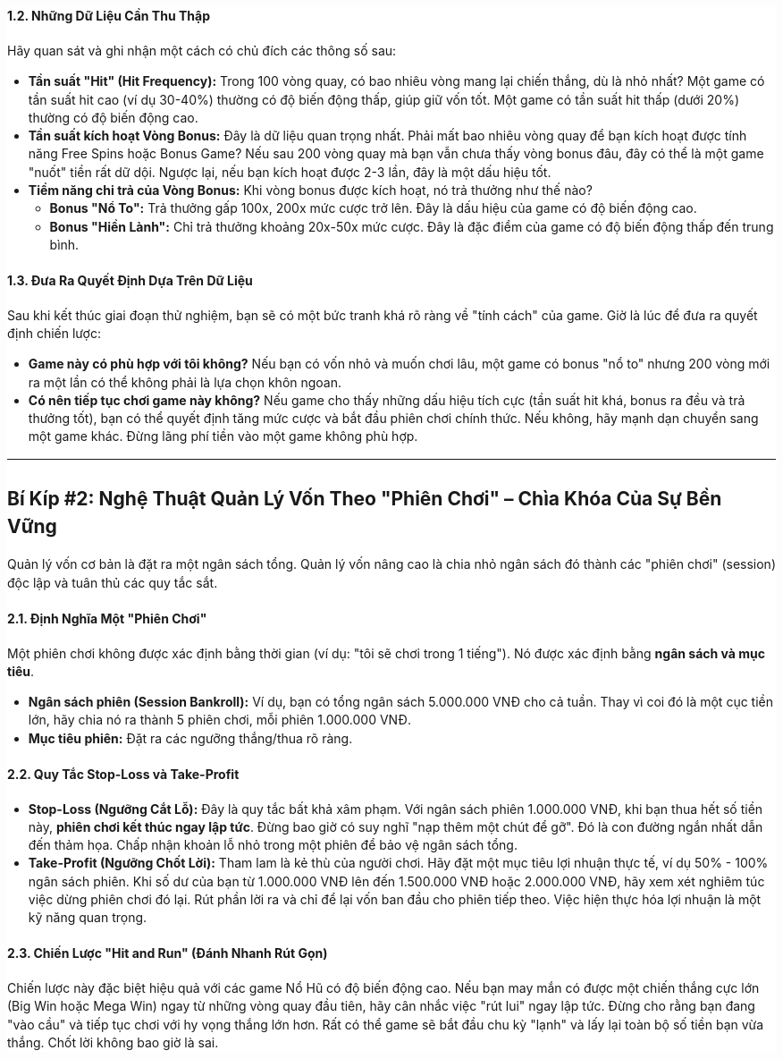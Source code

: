 #### **1.2. Những Dữ Liệu Cần Thu Thập**
Hãy quan sát và ghi nhận một cách có chủ đích các thông số sau:
* **Tần suất "Hit" (Hit Frequency):** Trong 100 vòng quay, có bao nhiêu vòng mang lại chiến thắng, dù là nhỏ nhất? Một game có tần suất hit cao (ví dụ 30-40%) thường có độ biến động thấp, giúp giữ vốn tốt. Một game có tần suất hit thấp (dưới 20%) thường có độ biến động cao.
* **Tần suất kích hoạt Vòng Bonus:** Đây là dữ liệu quan trọng nhất. Phải mất bao nhiêu vòng quay để bạn kích hoạt được tính năng Free Spins hoặc Bonus Game? Nếu sau 200 vòng quay mà bạn vẫn chưa thấy vòng bonus đâu, đây có thể là một game "nuốt" tiền rất dữ dội. Ngược lại, nếu bạn kích hoạt được 2-3 lần, đây là một dấu hiệu tốt.
* **Tiềm năng chi trả của Vòng Bonus:** Khi vòng bonus được kích hoạt, nó trả thưởng như thế nào?
    * **Bonus "Nổ To":** Trả thưởng gấp 100x, 200x mức cược trở lên. Đây là dấu hiệu của game có độ biến động cao.
    * **Bonus "Hiền Lành":** Chỉ trả thưởng khoảng 20x-50x mức cược. Đây là đặc điểm của game có độ biến động thấp đến trung bình.

#### **1.3. Đưa Ra Quyết Định Dựa Trên Dữ Liệu**
Sau khi kết thúc giai đoạn thử nghiệm, bạn sẽ có một bức tranh khá rõ ràng về "tính cách" của game. Giờ là lúc để đưa ra quyết định chiến lược:
* **Game này có phù hợp với tôi không?** Nếu bạn có vốn nhỏ và muốn chơi lâu, một game có bonus "nổ to" nhưng 200 vòng mới ra một lần có thể không phải là lựa chọn khôn ngoan.
* **Có nên tiếp tục chơi game này không?** Nếu game cho thấy những dấu hiệu tích cực (tần suất hit khá, bonus ra đều và trả thưởng tốt), bạn có thể quyết định tăng mức cược và bắt đầu phiên chơi chính thức. Nếu không, hãy mạnh dạn chuyển sang một game khác. Đừng lãng phí tiền vào một game không phù hợp.

---

## Bí Kíp #2: Nghệ Thuật Quản Lý Vốn Theo "Phiên Chơi" – Chìa Khóa Của Sự Bền Vững

Quản lý vốn cơ bản là đặt ra một ngân sách tổng. Quản lý vốn nâng cao là chia nhỏ ngân sách đó thành các "phiên chơi" (session) độc lập và tuân thủ các quy tắc sắt.

#### **2.1. Định Nghĩa Một "Phiên Chơi"**
Một phiên chơi không được xác định bằng thời gian (ví dụ: "tôi sẽ chơi trong 1 tiếng"). Nó được xác định bằng **ngân sách và mục tiêu**.
* **Ngân sách phiên (Session Bankroll):** Ví dụ, bạn có tổng ngân sách 5.000.000 VNĐ cho cả tuần. Thay vì coi đó là một cục tiền lớn, hãy chia nó ra thành 5 phiên chơi, mỗi phiên 1.000.000 VNĐ.
* **Mục tiêu phiên:** Đặt ra các ngưỡng thắng/thua rõ ràng.

#### **2.2. Quy Tắc Stop-Loss và Take-Profit**
* **Stop-Loss (Ngưỡng Cắt Lỗ):** Đây là quy tắc bất khả xâm phạm. Với ngân sách phiên 1.000.000 VNĐ, khi bạn thua hết số tiền này, **phiên chơi kết thúc ngay lập tức**. Đừng bao giờ có suy nghĩ "nạp thêm một chút để gỡ". Đó là con đường ngắn nhất dẫn đến thảm họa. Chấp nhận khoản lỗ nhỏ trong một phiên để bảo vệ ngân sách tổng.
* **Take-Profit (Ngưỡng Chốt Lời):** Tham lam là kẻ thù của người chơi. Hãy đặt một mục tiêu lợi nhuận thực tế, ví dụ 50% - 100% ngân sách phiên. Khi số dư của bạn từ 1.000.000 VNĐ lên đến 1.500.000 VNĐ hoặc 2.000.000 VNĐ, hãy xem xét nghiêm túc việc dừng phiên chơi đó lại. Rút phần lời ra và chỉ để lại vốn ban đầu cho phiên tiếp theo. Việc hiện thực hóa lợi nhuận là một kỹ năng quan trọng.

#### **2.3. Chiến Lược "Hit and Run" (Đánh Nhanh Rút Gọn)**
Chiến lược này đặc biệt hiệu quả với các game Nổ Hũ có độ biến động cao. Nếu bạn may mắn có được một chiến thắng cực lớn (Big Win hoặc Mega Win) ngay từ những vòng quay đầu tiên, hãy cân nhắc việc "rút lui" ngay lập tức. Đừng cho rằng bạn đang "vào cầu" và tiếp tục chơi với hy vọng thắng lớn hơn. Rất có thể game sẽ bắt đầu chu kỳ "lạnh" và lấy lại toàn bộ số tiền bạn vừa thắng. Chốt lời không bao giờ là sai.

